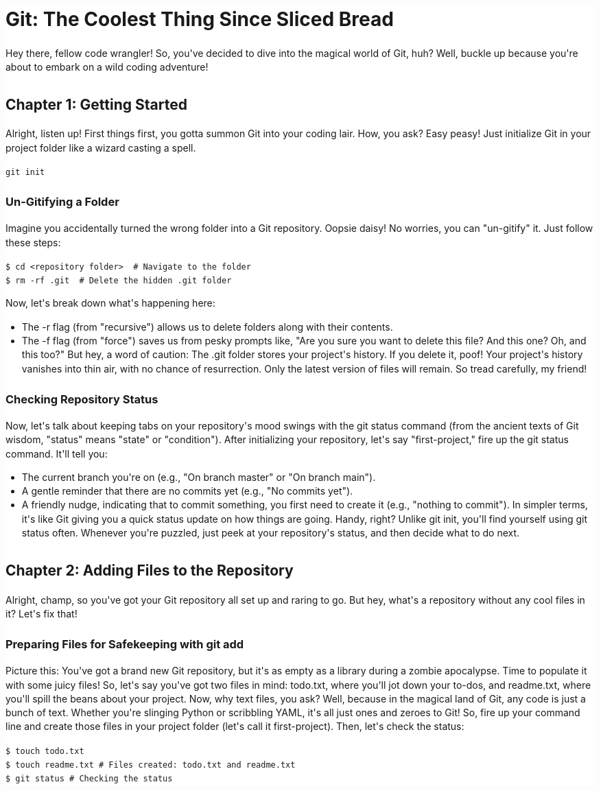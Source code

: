 # Git: The Coolest Thing Since Sliced Bread

Hey there, fellow code wrangler! So, you've decided to dive into the magical world of Git, huh? Well, buckle up because you're about to embark on a wild coding adventure!


## Chapter 1: Getting Started

Alright, listen up! First things first, you gotta summon Git into your coding lair. How, you ask? Easy peasy! Just initialize Git in your project folder like a wizard casting a spell.
```
git init
```


### Un-Gitifying a Folder
Imagine you accidentally turned the wrong folder into a Git repository. Oopsie daisy! No worries, you can "un-gitify" it. Just follow these steps:
```
$ cd <repository folder>  # Navigate to the folder
$ rm -rf .git  # Delete the hidden .git folder
```
Now, let's break down what's happening here:
- The -r flag (from "recursive") allows us to delete folders along with their contents.
- The -f flag (from "force") saves us from pesky prompts like, "Are you sure you want to delete this file? And this one? Oh, and this too?"
But hey, a word of caution: The .git folder stores your project's history. If you delete it, poof! Your project's history vanishes into thin air, with no chance of resurrection. Only the latest version of files will remain. So tread carefully, my friend!

### Checking Repository Status
Now, let's talk about keeping tabs on your repository's mood swings with the git status command (from the ancient texts of Git wisdom, "status" means "state" or "condition").
After initializing your repository, let's say "first-project," fire up the git status command. It'll tell you:
- The current branch you're on (e.g., "On branch master" or "On branch main").
- A gentle reminder that there are no commits yet (e.g., "No commits yet").
- A friendly nudge, indicating that to commit something, you first need to create it (e.g., "nothing to commit").
In simpler terms, it's like Git giving you a quick status update on how things are going. Handy, right?
Unlike git init, you'll find yourself using git status often. Whenever you're puzzled, just peek at your repository's status, and then decide what to do next.


## Chapter 2: Adding Files to the Repository

Alright, champ, so you've got your Git repository all set up and raring to go. But hey, what's a repository without any cool files in it? Let's fix that!

### Preparing Files for Safekeeping with git add
Picture this: You've got a brand new Git repository, but it's as empty as a library during a zombie apocalypse. Time to populate it with some juicy files!
So, let's say you've got two files in mind: todo.txt, where you'll jot down your to-dos, and readme.txt, where you'll spill the beans about your project.
Now, why text files, you ask? Well, because in the magical land of Git, any code is just a bunch of text. Whether you're slinging Python or scribbling YAML, it's all just ones and zeroes to Git!
So, fire up your command line and create those files in your project folder (let's call it first-project). Then, let's check the status:
```
$ touch todo.txt
$ touch readme.txt # Files created: todo.txt and readme.txt
$ git status # Checking the status
```